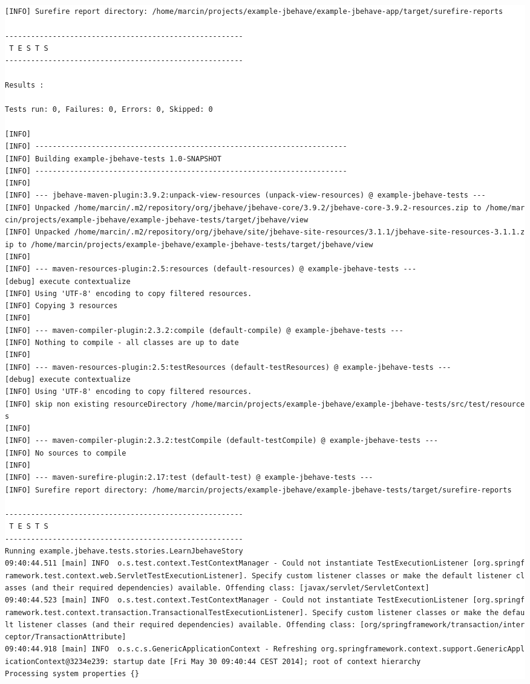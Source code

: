 ``` console
[INFO] Surefire report directory: /home/marcin/projects/example-jbehave/example-jbehave-app/target/surefire-reports

-------------------------------------------------------
 T E S T S
-------------------------------------------------------

Results :

Tests run: 0, Failures: 0, Errors: 0, Skipped: 0

[INFO]                                                                         
[INFO] ------------------------------------------------------------------------
[INFO] Building example-jbehave-tests 1.0-SNAPSHOT
[INFO] ------------------------------------------------------------------------
[INFO] 
[INFO] --- jbehave-maven-plugin:3.9.2:unpack-view-resources (unpack-view-resources) @ example-jbehave-tests ---
[INFO] Unpacked /home/marcin/.m2/repository/org/jbehave/jbehave-core/3.9.2/jbehave-core-3.9.2-resources.zip to /home/marcin/projects/example-jbehave/example-jbehave-tests/target/jbehave/view
[INFO] Unpacked /home/marcin/.m2/repository/org/jbehave/site/jbehave-site-resources/3.1.1/jbehave-site-resources-3.1.1.zip to /home/marcin/projects/example-jbehave/example-jbehave-tests/target/jbehave/view
[INFO] 
[INFO] --- maven-resources-plugin:2.5:resources (default-resources) @ example-jbehave-tests ---
[debug] execute contextualize
[INFO] Using 'UTF-8' encoding to copy filtered resources.
[INFO] Copying 3 resources
[INFO] 
[INFO] --- maven-compiler-plugin:2.3.2:compile (default-compile) @ example-jbehave-tests ---
[INFO] Nothing to compile - all classes are up to date
[INFO] 
[INFO] --- maven-resources-plugin:2.5:testResources (default-testResources) @ example-jbehave-tests ---
[debug] execute contextualize
[INFO] Using 'UTF-8' encoding to copy filtered resources.
[INFO] skip non existing resourceDirectory /home/marcin/projects/example-jbehave/example-jbehave-tests/src/test/resources
[INFO] 
[INFO] --- maven-compiler-plugin:2.3.2:testCompile (default-testCompile) @ example-jbehave-tests ---
[INFO] No sources to compile
[INFO] 
[INFO] --- maven-surefire-plugin:2.17:test (default-test) @ example-jbehave-tests ---
[INFO] Surefire report directory: /home/marcin/projects/example-jbehave/example-jbehave-tests/target/surefire-reports

-------------------------------------------------------
 T E S T S
-------------------------------------------------------
Running example.jbehave.tests.stories.LearnJbehaveStory
09:40:44.511 [main] INFO  o.s.test.context.TestContextManager - Could not instantiate TestExecutionListener [org.springframework.test.context.web.ServletTestExecutionListener]. Specify custom listener classes or make the default listener classes (and their required dependencies) available. Offending class: [javax/servlet/ServletContext]
09:40:44.523 [main] INFO  o.s.test.context.TestContextManager - Could not instantiate TestExecutionListener [org.springframework.test.context.transaction.TransactionalTestExecutionListener]. Specify custom listener classes or make the default listener classes (and their required dependencies) available. Offending class: [org/springframework/transaction/interceptor/TransactionAttribute]
09:40:44.918 [main] INFO  o.s.c.s.GenericApplicationContext - Refreshing org.springframework.context.support.GenericApplicationContext@3234e239: startup date [Fri May 30 09:40:44 CEST 2014]; root of context hierarchy
Processing system properties {}
```